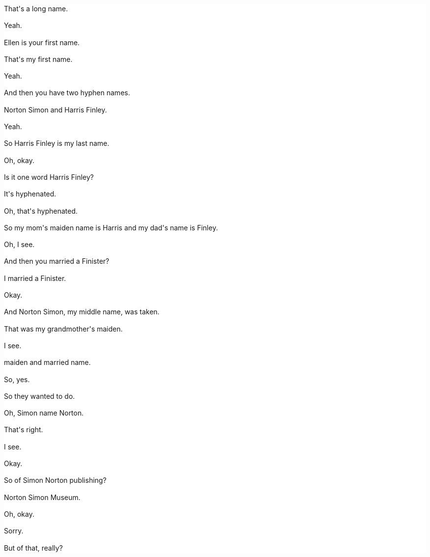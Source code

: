 That's a long name.

Yeah.

Ellen is your first name.

That's my first name.

Yeah.

And then you have two hyphen names.

Norton Simon and Harris Finley.

Yeah.

So Harris Finley is my last name.

Oh, okay.

Is it one word Harris Finley?

It's hyphenated.

Oh, that's hyphenated.

So my mom's maiden name is Harris and my dad's name is Finley.

Oh, I see.

And then you married a Finister?

I married a Finister.

Okay.

And Norton Simon, my middle name, was taken.

That was my grandmother's maiden.

I see.

maiden and married name.

So, yes.

So they wanted to do.

Oh, Simon name Norton.

That's right.

I see.

Okay.

So of Simon Norton publishing?

Norton Simon Museum.

Oh, okay.

Sorry.

But of that, really?
